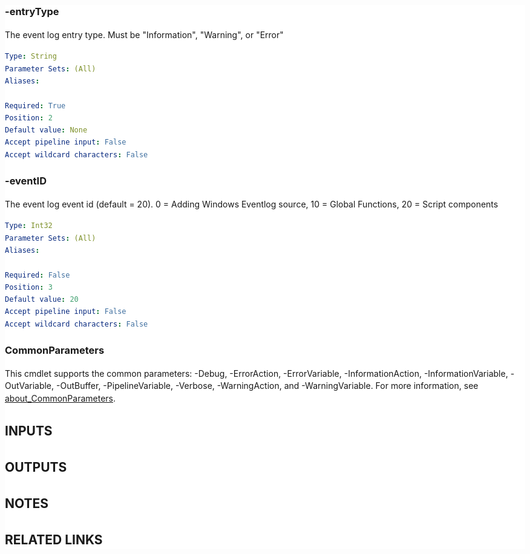 ### -entryType
The event log entry type.
Must be "Information", "Warning", or "Error"

```yaml
Type: String
Parameter Sets: (All)
Aliases:

Required: True
Position: 2
Default value: None
Accept pipeline input: False
Accept wildcard characters: False
```

### -eventID
The event log event id (default = 20).
0 = Adding Windows Eventlog source, 10 = Global Functions, 20 = Script components

```yaml
Type: Int32
Parameter Sets: (All)
Aliases:

Required: False
Position: 3
Default value: 20
Accept pipeline input: False
Accept wildcard characters: False
```

### CommonParameters
This cmdlet supports the common parameters: -Debug, -ErrorAction, -ErrorVariable, -InformationAction, -InformationVariable, -OutVariable, -OutBuffer, -PipelineVariable, -Verbose, -WarningAction, and -WarningVariable. For more information, see [about_CommonParameters](http://go.microsoft.com/fwlink/?LinkID=113216).

## INPUTS

## OUTPUTS

## NOTES

## RELATED LINKS
